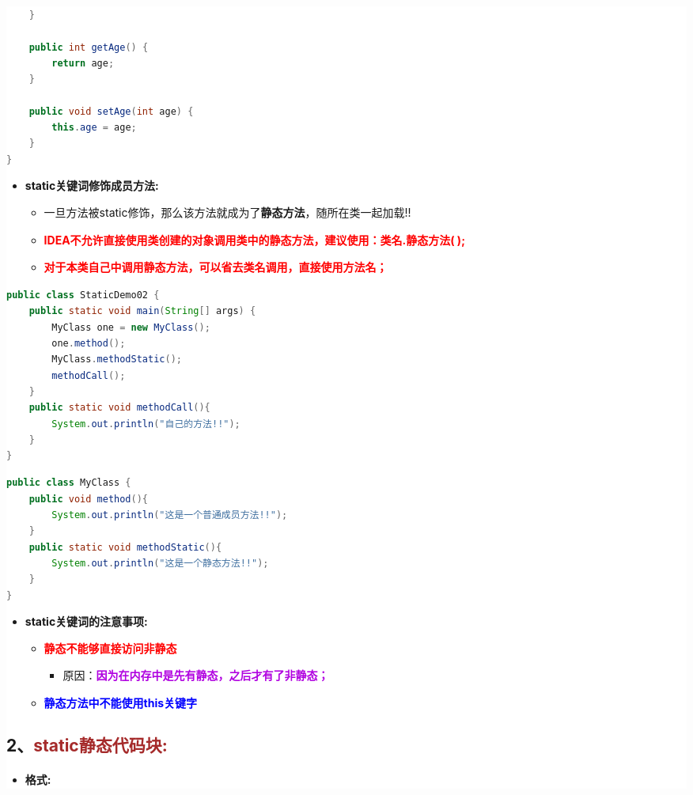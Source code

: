 ```java
    }

    public int getAge() {
        return age;
    }

    public void setAge(int age) {
        this.age = age;
    }
}
```

- **static关键词修饰成员方法:**

  - 一旦方法被static修饰，那么该方法就成为了**静态方法**，随所在类一起加载!!

  - <font color='red'>**IDEA不允许直接使用类创建的对象调用类中的静态方法，建议使用：类名.静态方法( );**</font>
  - <font color='red'>**对于本类自己中调用静态方法，可以省去类名调用，直接使用方法名；**</font>

```java
public class StaticDemo02 {
    public static void main(String[] args) {
        MyClass one = new MyClass();
        one.method();
        MyClass.methodStatic();
        methodCall();
    }
    public static void methodCall(){
        System.out.println("自己的方法!!");
    }
}
```

```java
public class MyClass {
    public void method(){
        System.out.println("这是一个普通成员方法!!");
    }
    public static void methodStatic(){
        System.out.println("这是一个静态方法!!");
    }
}
```

- **static关键词的注意事项:**

  - <font color='red'>**静态不能够直接访问非静态**</font>
    - 原因：<font color='bulue'>**因为在内存中是先有静态，之后才有了非静态；**</font>

  - <font color='blue'>**静态方法中不能使用this关键字**</font>

## 2、<span style='color:brown'>**static静态代码块:**</span>

- **格式:**
